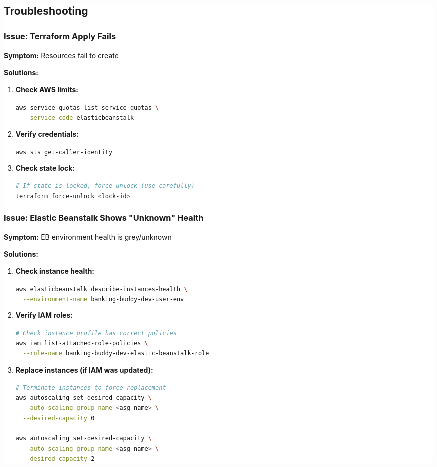
## Troubleshooting

### Issue: Terraform Apply Fails

**Symptom:** Resources fail to create

**Solutions:**

1. **Check AWS limits:**

   ```bash
   aws service-quotas list-service-quotas \
     --service-code elasticbeanstalk
   ```

2. **Verify credentials:**

   ```bash
   aws sts get-caller-identity
   ```

3. **Check state lock:**

   ```bash
   # If state is locked, force unlock (use carefully)
   terraform force-unlock <lock-id>
   ```

### Issue: Elastic Beanstalk Shows "Unknown" Health

**Symptom:** EB environment health is grey/unknown

**Solutions:**

1. **Check instance health:**

   ```bash
   aws elasticbeanstalk describe-instances-health \
     --environment-name banking-buddy-dev-user-env
   ```

2. **Verify IAM roles:**

   ```bash
   # Check instance profile has correct policies
   aws iam list-attached-role-policies \
     --role-name banking-buddy-dev-elastic-beanstalk-role
   ```

3. **Replace instances (if IAM was updated):**

   ```bash
   # Terminate instances to force replacement
   aws autoscaling set-desired-capacity \
     --auto-scaling-group-name <asg-name> \
     --desired-capacity 0
   
   aws autoscaling set-desired-capacity \
     --auto-scaling-group-name <asg-name> \
     --desired-capacity 2
   ```
